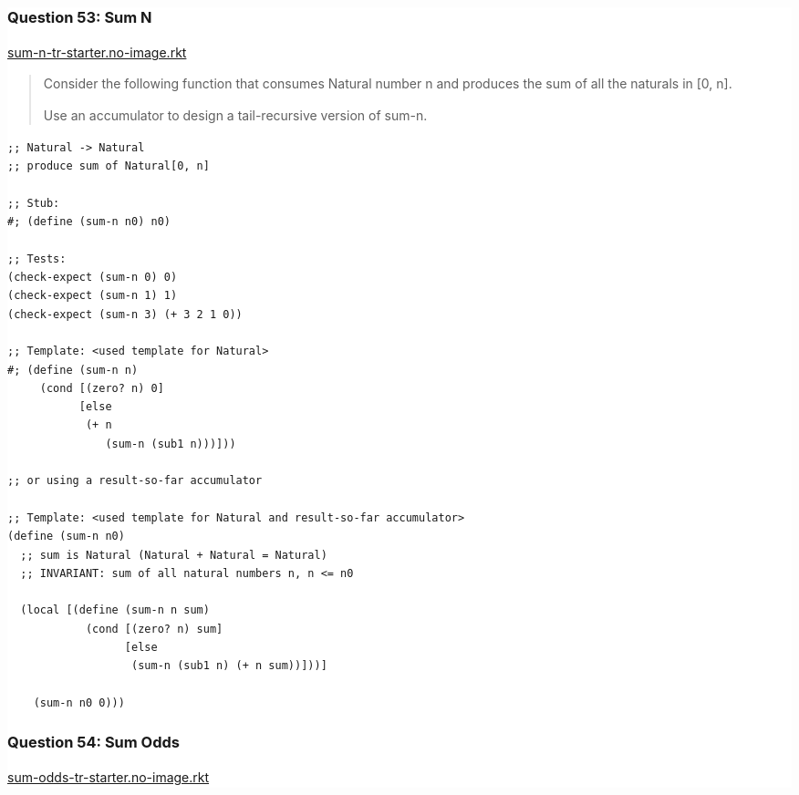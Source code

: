 ```racket
```

### Question 53: Sum N

[sum-n-tr-starter.no-image.rkt](https://github.com/squxq/How-to-Code-Complex-Data/blob/week-11/modules/week-11/tailRecursion/sum-n-tr-starter.no-image.rkt)

> Consider the following function that consumes Natural number n and produces the sum of all the naturals in [0, n].
> 
> 
> Use an accumulator to design a tail-recursive version of sum-n.
> 

```racket
;; Natural -> Natural
;; produce sum of Natural[0, n]

;; Stub:
#; (define (sum-n n0) n0)

;; Tests:
(check-expect (sum-n 0) 0)
(check-expect (sum-n 1) 1)
(check-expect (sum-n 3) (+ 3 2 1 0))

;; Template: <used template for Natural>
#; (define (sum-n n)
     (cond [(zero? n) 0]
           [else
            (+ n
               (sum-n (sub1 n)))]))

;; or using a result-so-far accumulator

;; Template: <used template for Natural and result-so-far accumulator>
(define (sum-n n0)
  ;; sum is Natural (Natural + Natural = Natural)
  ;; INVARIANT: sum of all natural numbers n, n <= n0
  
  (local [(define (sum-n n sum)
            (cond [(zero? n) sum]
                  [else
                   (sum-n (sub1 n) (+ n sum))]))]

    (sum-n n0 0)))
```

### Question 54: Sum Odds

[sum-odds-tr-starter.no-image.rkt](https://github.com/squxq/How-to-Code-Complex-Data/blob/week-11/modules/week-11/tailRecursion/sum-odds-tr-starter.no-image.rkt)
